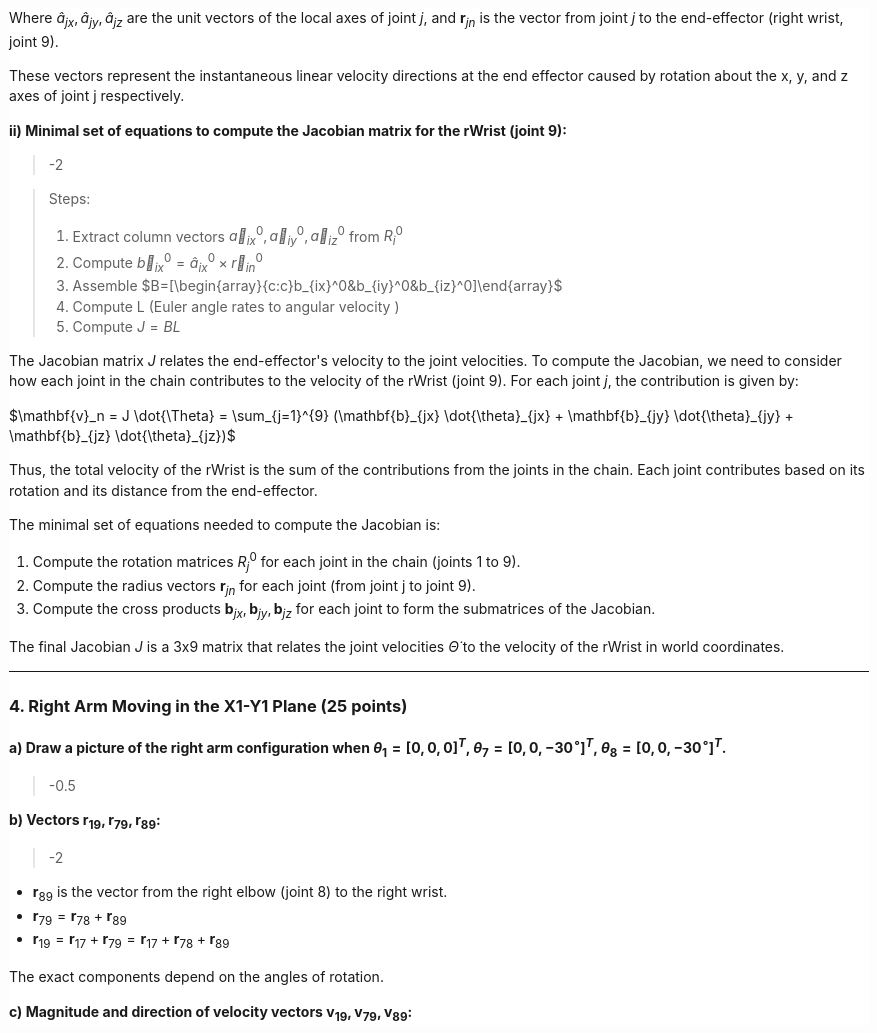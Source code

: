 Where $\hat{a}_{jx}, \hat{a}_{jy}, \hat{a}_{jz}$ are the unit vectors of the local axes of joint $j$, and $\mathbf{r}_{jn}$ is the vector from joint $j$ to the end-effector (right wrist, joint 9).

These vectors represent the instantaneous linear velocity directions at the end effector caused by rotation about the x, y, and z axes of joint j respectively.

**ii) Minimal set of equations to compute the Jacobian matrix for the rWrist (joint 9):**

> -2

> Steps:
>
> 1. Extract column vectors $\vec a_{ix}^0,\vec a_{iy}^0,\vec a_{iz}^0$ from $R_i^0$
> 2. Compute $\vec b_{ix}^0=\hat a_{ix}^0 \times\vec r_{in}^0$
> 3. Assemble $B=[\begin{array}{c:c}b_{ix}^0&b_{iy}^0&b_{iz}^0]\end{array}$
> 4. Compute L (Euler angle rates to angular velocity )
> 5. Compute $J=BL$

The Jacobian matrix $J$ relates the end-effector's velocity to the joint velocities. To compute the Jacobian, we need to consider how each joint in the chain contributes to the velocity of the rWrist (joint 9). For each joint $j$, the contribution is given by:

$\mathbf{v}_n = J \dot{\Theta} = \sum_{j=1}^{9} (\mathbf{b}_{jx} \dot{\theta}_{jx} + \mathbf{b}_{jy} \dot{\theta}_{jy} + \mathbf{b}_{jz} \dot{\theta}_{jz})$

Thus, the total velocity of the rWrist is the sum of the contributions from the joints in the chain. Each joint contributes based on its rotation and its distance from the end-effector.

The minimal set of equations needed to compute the Jacobian is:

1. Compute the rotation matrices $R^0_j$ for each joint in the chain (joints 1 to 9).
2. Compute the radius vectors $\mathbf{r}_{jn}$ for each joint (from joint j to joint 9).
3. Compute the cross products $\mathbf{b}_{jx}, \mathbf{b}_{jy}, \mathbf{b}_{jz}$ for each joint to form the submatrices of the Jacobian.

The final Jacobian $J$ is a 3x9 matrix that relates the joint velocities $\dot{\Theta}$ to the velocity of the rWrist in world coordinates.

---

### 4. **Right Arm Moving in the X1-Y1 Plane (25 points)**

**a) Draw a picture of the right arm configuration when $\theta_1 = [0, 0, 0]^T$, $\theta_7 = [0, 0, -30^\circ]^T$, $\theta_8 = [0, 0, -30^\circ]^T$.**

> -0.5

**b) Vectors $\mathbf{r}_{19}, \mathbf{r}_{79}, \mathbf{r}_{89}$:**

> -2

- $\mathbf{r}_{89}$ is the vector from the right elbow (joint 8) to the right wrist.
- $\mathbf{r}_{79} = \mathbf{r}_{78} + \mathbf{r}_{89}$
- $\mathbf{r}_{19} = \mathbf{r}_{17} + \mathbf{r}_{79}=\mathbf{r}_{17} + \mathbf{r}_{78} + \mathbf{r}_{89}$

The exact components depend on the angles of rotation.

**c) Magnitude and direction of velocity vectors $\mathbf{v}_{19}, \mathbf{v}_{79}, \mathbf{v}_{89}$:**
